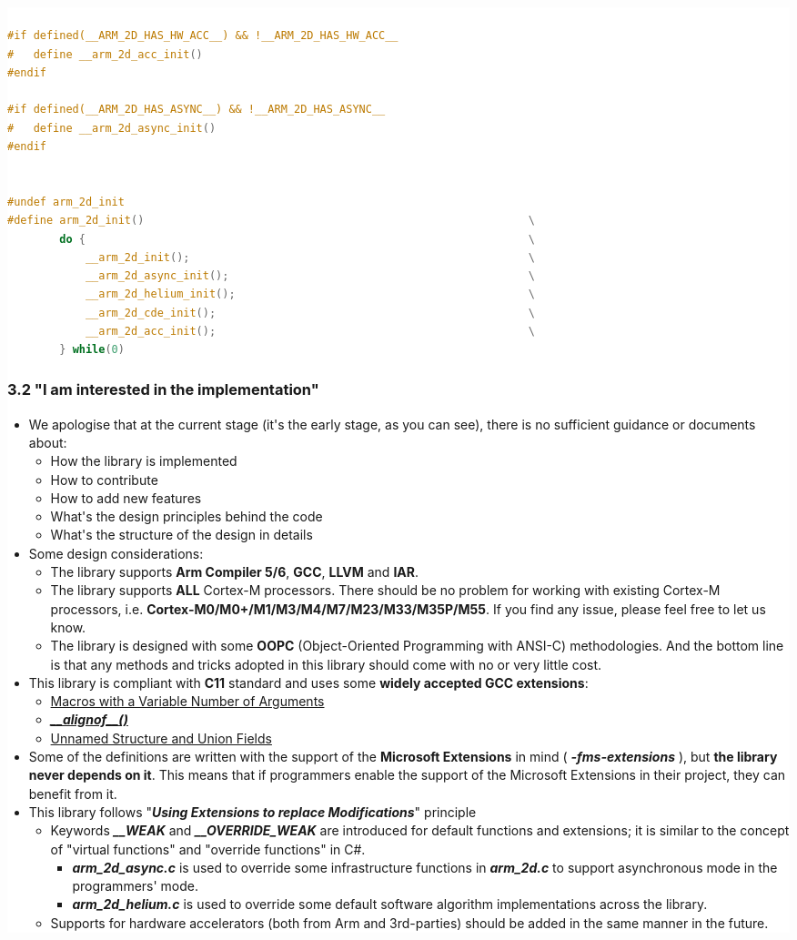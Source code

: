 ```c

#if defined(__ARM_2D_HAS_HW_ACC__) && !__ARM_2D_HAS_HW_ACC__
#   define __arm_2d_acc_init()
#endif

#if defined(__ARM_2D_HAS_ASYNC__) && !__ARM_2D_HAS_ASYNC__
#   define __arm_2d_async_init()
#endif


#undef arm_2d_init
#define arm_2d_init()                                                           \
        do {                                                                    \
            __arm_2d_init();                                                    \
            __arm_2d_async_init();                                              \
            __arm_2d_helium_init();                                             \
            __arm_2d_cde_init();                                                \
            __arm_2d_acc_init();                                                \
        } while(0)
```



### 3.2 "I am interested in the implementation"

- We apologise that at the current stage (it's the early stage, as you can see), there is no sufficient guidance or documents about:
  - How the library is implemented
  - How to contribute
  - How to add new features
  - What's the design principles behind the code
  - What's the structure of the design in details
- Some design considerations:
  - The library supports **Arm Compiler 5/6**, **GCC**, **LLVM** and **IAR**.
  - The library supports **ALL** Cortex-M processors. There should be no problem for working with existing Cortex-M processors, i.e. **Cortex-M0/M0+/M1/M3/M4/M7/M23/M33/M35P/M55**. If you find any issue, please feel free to let us know. 
  - The library is designed with some **OOPC** (Object-Oriented Programming with ANSI-C) methodologies. And the bottom line is that any methods and tricks adopted in this library should come with no or very little cost. 
- This library is compliant with **C11** standard and uses some **widely accepted GCC extensions**:
  - [Macros with a Variable Number of Arguments](https://gcc.gnu.org/onlinedocs/gcc/Variadic-Macros.html#Variadic-Macros) 
  - [ ***\_\_alignof\_\_()*** ](https://gcc.gnu.org/onlinedocs/gcc/Alignment.html#Alignment) 
  - [Unnamed Structure and Union Fields](https://gcc.gnu.org/onlinedocs/gcc/Alignment.html#Alignment)
- Some of the definitions are written with the support of the **Microsoft Extensions** in mind \( ***-fms-extensions*** \), but **the library never depends on it**. This means that if programmers enable the support of the Microsoft Extensions in their project, they can benefit from it. 
- This library follows "***Using Extensions to replace Modifications***" principle
  - Keywords ***\_\_WEAK*** and ***\_\_OVERRIDE\_WEAK*** are introduced for default functions and extensions; it is similar to the concept of "virtual functions" and "override functions" in C#. 
    - ***arm_2d_async.c*** is used to override some infrastructure functions in ***arm_2d.c*** to support asynchronous mode in the programmers' mode.  
    - ***arm_2d_helium.c*** is used to override some default software algorithm implementations across the library. 
  - Supports for hardware accelerators (both from Arm and 3rd-parties) should be added in the same manner in the future. 
    